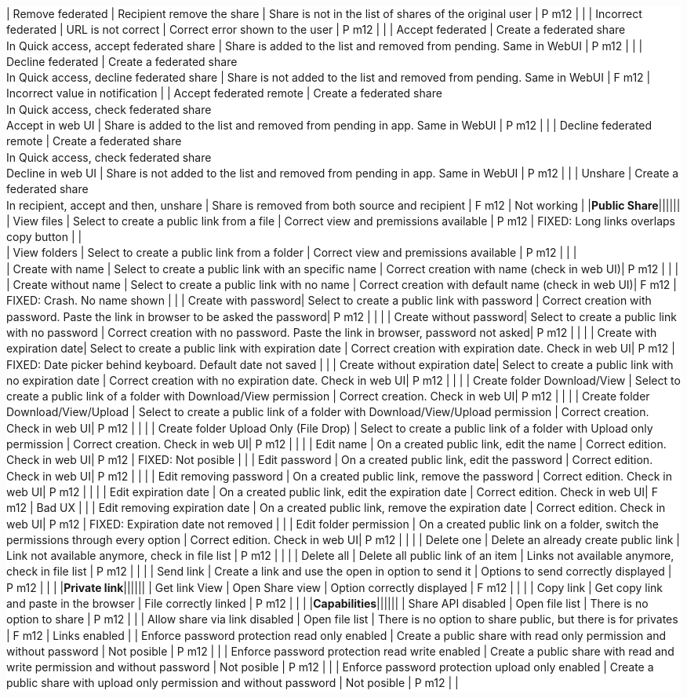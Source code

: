 | Remove federated | Recipient remove the share | Share is not in the list of shares of the original user | P m12 |  |
| Incorrect federated | URL is not correct | Correct error shown to the user | P m12 |  |
| Accept federated | Create a federated share<br>In Quick access, accept federated share | Share is added to the list and removed from pending. Same in WebUI | P m12 |  |
| Decline federated | Create a federated share<br>In Quick access, decline federated share | Share is not added to the list and removed from pending. Same in WebUI | F m12 | Incorrect value in notification |
| Accept federated remote | Create a federated share<br>In Quick access, check federated share<br>Accept in web UI | Share is added to the list and removed from pending in app. Same in WebUI | P m12 |  |
| Decline federated remote | Create a federated share<br>In Quick access, check federated share<br>Decline in web UI | Share is not added to the list and removed from pending in app. Same in WebUI | P m12 |  |
| Unshare | Create a federated share<br>In recipient, accept and then, unshare | Share is removed from both source and recipient | F m12 | Not working |
|**Public Share**||||||
| View files | Select to create a public link from a file | Correct view and premissions available | P m12  | FIXED: Long links overlaps copy button | |  
| View folders | Select to create a public link from a folder | Correct view and premissions available | P m12 | | |  
| Create with name | Select to create a public link with an specific name | Correct creation with name (check in web UI)| P m12 |  | | 
| Create without name | Select to create a public link with no name  | Correct creation with  default name (check in web UI)| F m12 | FIXED: Crash. No name shown | | 
| Create with password| Select to create a public link with password  | Correct creation with password. Paste the link in browser to be asked the password| P m12 |  | | 
| Create without password| Select to create a public link with no password  | Correct creation with no password. Paste the link in browser, password not asked| P m12 |  | | 
| Create with expiration date| Select to create a public link with expiration date  | Correct creation with expiration date. Check in web UI| P m12 | FIXED: Date picker behind keyboard. Default date not saved |  | 
| Create without expiration date| Select to create a public link with no expiration date  | Correct creation with no expiration date. Check in web UI| P m12 |  | | 
| Create folder Download/View | Select to create a public link of a folder with Download/View permission  | Correct creation. Check in web UI| P m12 |  | | 
| Create folder Download/View/Upload | Select to create a public link of a folder with Download/View/Upload permission  | Correct creation. Check in web UI| P m12 |  | | 
| Create folder Upload Only (File Drop) | Select to create a public link of a folder with Upload only permission  | Correct creation. Check in web UI| P m12 |  | | 
| Edit name | On a created public link, edit the name  | Correct edition. Check in web UI| P m12 | FIXED: Not posible | | 
| Edit password | On a created public link, edit the password  | Correct edition. Check in web UI| P m12 |  | | 
| Edit removing password | On a created public link, remove the password  | Correct edition. Check in web UI| P m12 |  | | 
| Edit expiration date | On a created public link, edit the expiration date  | Correct edition. Check in web UI| F m12 | Bad UX | | 
| Edit removing expiration date | On a created public link, remove the expiration date  | Correct edition. Check in web UI| P m12 | FIXED: Expiration date not removed  | | 
| Edit folder permission | On a created public link on a folder, switch the permissions through every option | Correct edition. Check in web UI| P m12 |  | | 
| Delete one | Delete an already create public link  |  Link not available anymore, check in file list | P m12 |  | | 
| Delete all | Delete all public link of an item | Links not available anymore, check in file list | P m12 |  | | 
| Send link | Create a link and use the open in option to send it | Options to send correctly displayed | P m12 | | | 
|**Private link**||||||
| Get link View | Open Share view | Option correctly displayed | F m12 | | | 
| Copy link | Get copy link and paste in the browser | File correctly linked | P m12 | | | 
|**Capabilities**||||||
| Share API disabled | Open file list | There is no option to share | P m12 |  |
| Allow share via link disabled | Open file list | There is no option to share public, but there is for privates | F m12 | Links enabled |
| Enforce password protection read only enabled | Create a public share with read only permission  and without password | Not posible | P m12 |  |
| Enforce password protection read write enabled | Create a public share with read and write permission and without password | Not posible | P m12 |  |
| Enforce password protection upload only enabled | Create a public share with upload only permission and without password | Not posible | P m12 |  |